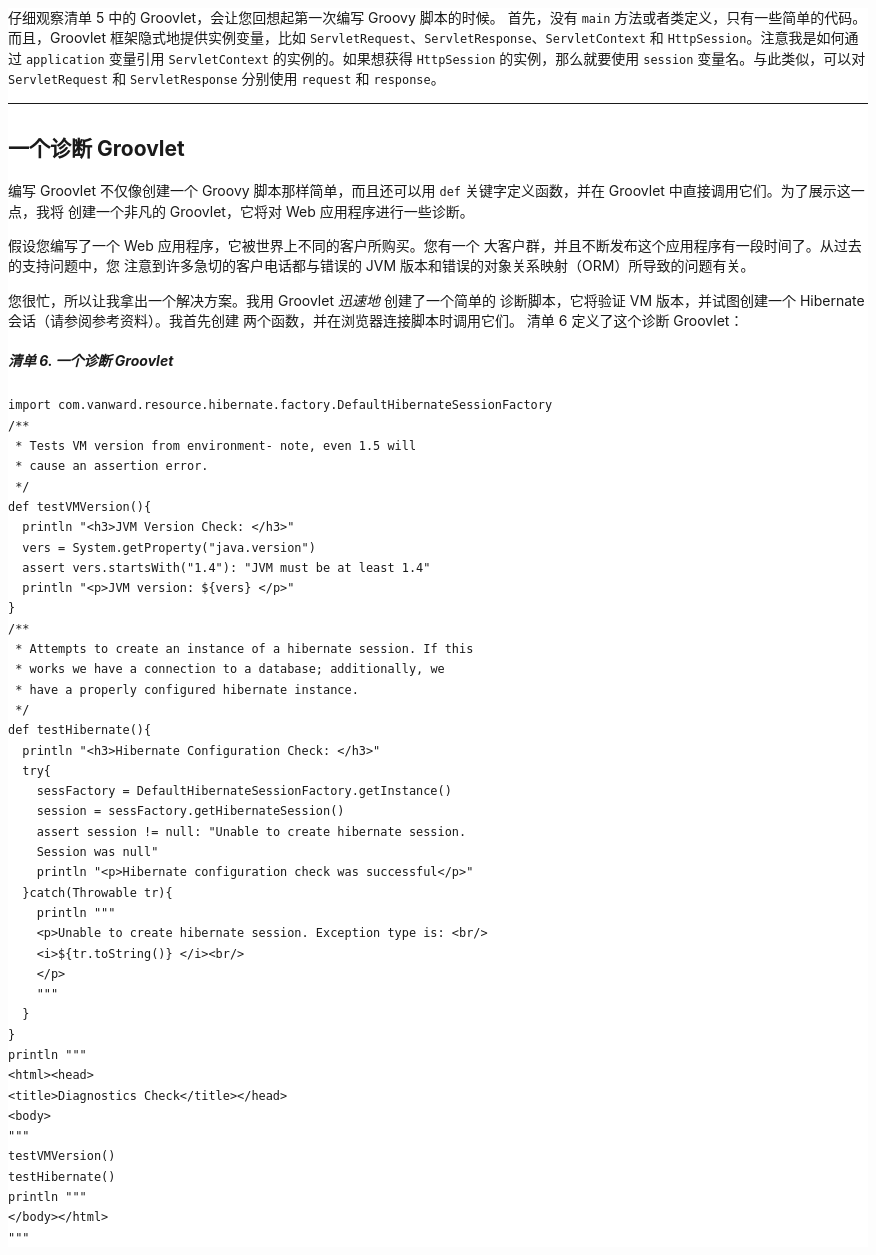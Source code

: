 仔细观察清单 5 中的 Groovlet，会让您回想起第一次编写 Groovy 脚本的时候。 首先，没有 `main` 方法或者类定义，只有一些简单的代码。而且，Groovlet 框架隐式地提供实例变量，比如 `ServletRequest`、`ServletResponse`、`ServletContext` 和 `HttpSession`。注意我是如何通过 `application` 变量引用 `ServletContext` 的实例的。如果想获得 `HttpSession` 的实例，那么就要使用 `session` 变量名。与此类似，可以对 `ServletRequest` 和 `ServletResponse` 分别使用 `request` 和 `response`。

* * *

## 一个诊断 Groovlet

编写 Groovlet 不仅像创建一个 Groovy 脚本那样简单，而且还可以用 `def` 关键字定义函数，并在 Groovlet 中直接调用它们。为了展示这一点，我将 创建一个非凡的 Groovlet，它将对 Web 应用程序进行一些诊断。

假设您编写了一个 Web 应用程序，它被世界上不同的客户所购买。您有一个 大客户群，并且不断发布这个应用程序有一段时间了。从过去的支持问题中，您 注意到许多急切的客户电话都与错误的 JVM 版本和错误的对象关系映射（ORM）所导致的问题有关。

您很忙，所以让我拿出一个解决方案。我用 Groovlet *迅速地* 创建了一个简单的 诊断脚本，它将验证 VM 版本，并试图创建一个 Hibernate 会话（请参阅参考资料）。我首先创建 两个函数，并在浏览器连接脚本时调用它们。 清单 6 定义了这个诊断 Groovlet：

##### 清单 6\. 一个诊断 Groovlet

```
import com.vanward.resource.hibernate.factory.DefaultHibernateSessionFactory
/**
 * Tests VM version from environment- note, even 1.5 will
 * cause an assertion error.
 */
def testVMVersion(){
  println "<h3>JVM Version Check: </h3>"
  vers = System.getProperty("java.version")
  assert vers.startsWith("1.4"): "JVM must be at least 1.4"
  println "<p>JVM version: ${vers} </p>"
}
/**
 * Attempts to create an instance of a hibernate session. If this
 * works we have a connection to a database; additionally, we 
 * have a properly configured hibernate instance.
 */
def testHibernate(){
  println "<h3>Hibernate Configuration Check: </h3>"
  try{
    sessFactory = DefaultHibernateSessionFactory.getInstance()
    session = sessFactory.getHibernateSession()
    assert session != null: "Unable to create hibernate session. 
    Session was null"
    println "<p>Hibernate configuration check was successful</p>"
  }catch(Throwable tr){
    println """
    <p>Unable to create hibernate session. Exception type is: <br/>
    <i>${tr.toString()} </i><br/>        
    </p>
    """
  }   
}
println """
<html><head>
<title>Diagnostics Check</title></head>
<body>
"""
testVMVersion()
testHibernate()
println """
</body></html>
""" 
```

